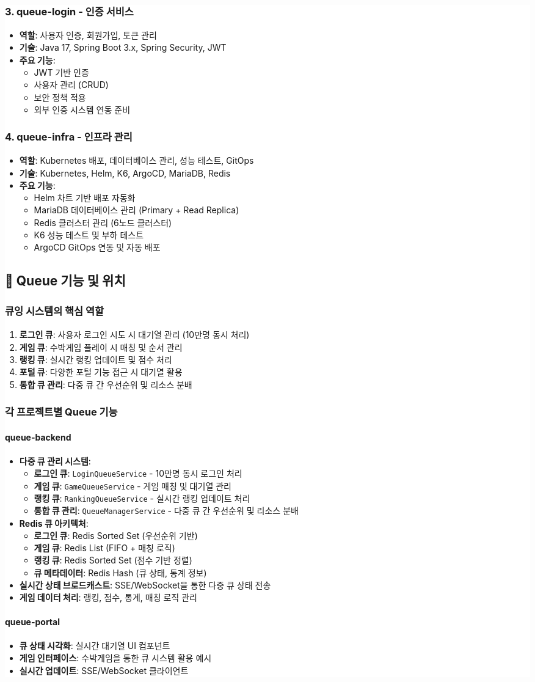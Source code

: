 ### 3. **queue-login** - 인증 서비스
- **역할**: 사용자 인증, 회원가입, 토큰 관리
- **기술**: Java 17, Spring Boot 3.x, Spring Security, JWT
- **주요 기능**:
  - JWT 기반 인증
  - 사용자 관리 (CRUD)
  - 보안 정책 적용
  - 외부 인증 시스템 연동 준비

### 4. **queue-infra** - 인프라 관리
- **역할**: Kubernetes 배포, 데이터베이스 관리, 성능 테스트, GitOps
- **기술**: Kubernetes, Helm, K6, ArgoCD, MariaDB, Redis
- **주요 기능**:
  - Helm 차트 기반 배포 자동화
  - MariaDB 데이터베이스 관리 (Primary + Read Replica)
  - Redis 클러스터 관리 (6노드 클러스터)
  - K6 성능 테스트 및 부하 테스트
  - ArgoCD GitOps 연동 및 자동 배포

## 🔄 Queue 기능 및 위치

### 큐잉 시스템의 핵심 역할
1. **로그인 큐**: 사용자 로그인 시도 시 대기열 관리 (10만명 동시 처리)
2. **게임 큐**: 수박게임 플레이 시 매칭 및 순서 관리
3. **랭킹 큐**: 실시간 랭킹 업데이트 및 점수 처리
4. **포털 큐**: 다양한 포털 기능 접근 시 대기열 활용
5. **통합 큐 관리**: 다중 큐 간 우선순위 및 리소스 분배

### 각 프로젝트별 Queue 기능

#### queue-backend
- **다중 큐 관리 시스템**:
  - **로그인 큐**: `LoginQueueService` - 10만명 동시 로그인 처리
  - **게임 큐**: `GameQueueService` - 게임 매칭 및 대기열 관리
  - **랭킹 큐**: `RankingQueueService` - 실시간 랭킹 업데이트 처리
  - **통합 큐 관리**: `QueueManagerService` - 다중 큐 간 우선순위 및 리소스 분배
- **Redis 큐 아키텍처**:
  - **로그인 큐**: Redis Sorted Set (우선순위 기반)
  - **게임 큐**: Redis List (FIFO + 매칭 로직)
  - **랭킹 큐**: Redis Sorted Set (점수 기반 정렬)
  - **큐 메타데이터**: Redis Hash (큐 상태, 통계 정보)
- **실시간 상태 브로드캐스트**: SSE/WebSocket을 통한 다중 큐 상태 전송
- **게임 데이터 처리**: 랭킹, 점수, 통계, 매칭 로직 관리

#### queue-portal
- **큐 상태 시각화**: 실시간 대기열 UI 컴포넌트
- **게임 인터페이스**: 수박게임을 통한 큐 시스템 활용 예시
- **실시간 업데이트**: SSE/WebSocket 클라이언트
